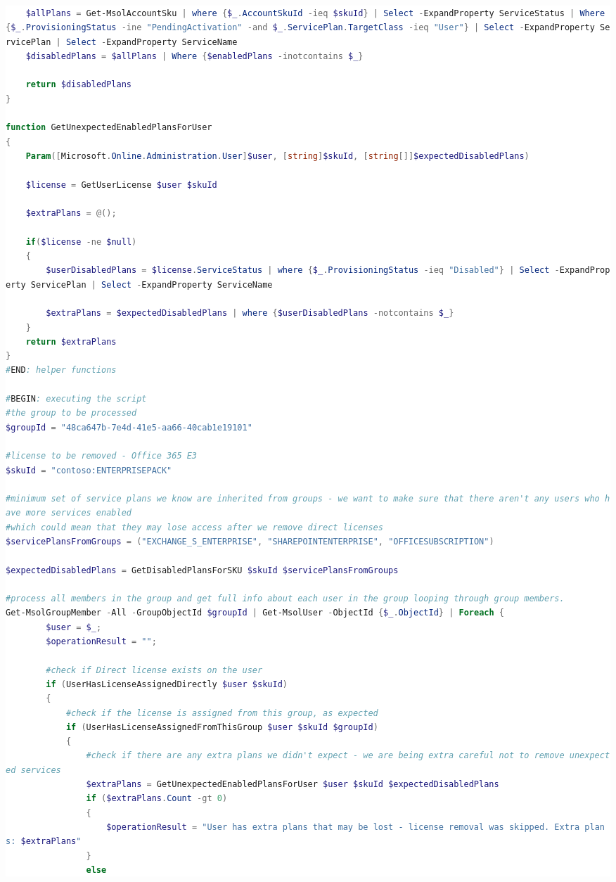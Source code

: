 ```powershell
    $allPlans = Get-MsolAccountSku | where {$_.AccountSkuId -ieq $skuId} | Select -ExpandProperty ServiceStatus | Where {$_.ProvisioningStatus -ine "PendingActivation" -and $_.ServicePlan.TargetClass -ieq "User"} | Select -ExpandProperty ServicePlan | Select -ExpandProperty ServiceName
    $disabledPlans = $allPlans | Where {$enabledPlans -inotcontains $_}

    return $disabledPlans
}

function GetUnexpectedEnabledPlansForUser
{
    Param([Microsoft.Online.Administration.User]$user, [string]$skuId, [string[]]$expectedDisabledPlans)

    $license = GetUserLicense $user $skuId

    $extraPlans = @();

    if($license -ne $null)
    {
        $userDisabledPlans = $license.ServiceStatus | where {$_.ProvisioningStatus -ieq "Disabled"} | Select -ExpandProperty ServicePlan | Select -ExpandProperty ServiceName

        $extraPlans = $expectedDisabledPlans | where {$userDisabledPlans -notcontains $_}
    }
    return $extraPlans
}
#END: helper functions

#BEGIN: executing the script
#the group to be processed
$groupId = "48ca647b-7e4d-41e5-aa66-40cab1e19101"

#license to be removed - Office 365 E3
$skuId = "contoso:ENTERPRISEPACK"

#minimum set of service plans we know are inherited from groups - we want to make sure that there aren't any users who have more services enabled
#which could mean that they may lose access after we remove direct licenses
$servicePlansFromGroups = ("EXCHANGE_S_ENTERPRISE", "SHAREPOINTENTERPRISE", "OFFICESUBSCRIPTION")

$expectedDisabledPlans = GetDisabledPlansForSKU $skuId $servicePlansFromGroups

#process all members in the group and get full info about each user in the group looping through group members. 
Get-MsolGroupMember -All -GroupObjectId $groupId | Get-MsolUser -ObjectId {$_.ObjectId} | Foreach {
        $user = $_;
        $operationResult = "";

        #check if Direct license exists on the user
        if (UserHasLicenseAssignedDirectly $user $skuId)
        {
            #check if the license is assigned from this group, as expected
            if (UserHasLicenseAssignedFromThisGroup $user $skuId $groupId)
            {
                #check if there are any extra plans we didn't expect - we are being extra careful not to remove unexpected services
                $extraPlans = GetUnexpectedEnabledPlansForUser $user $skuId $expectedDisabledPlans
                if ($extraPlans.Count -gt 0)
                {
                    $operationResult = "User has extra plans that may be lost - license removal was skipped. Extra plans: $extraPlans"
                }
                else
```